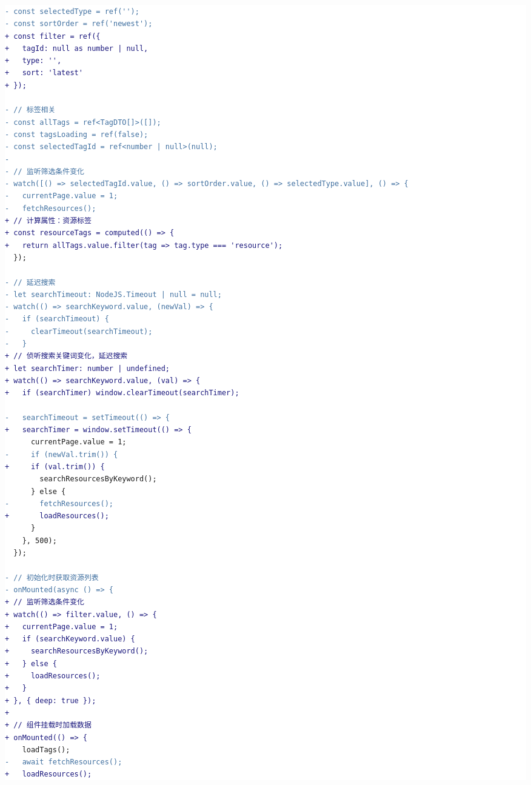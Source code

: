 ```diff
- const selectedType = ref('');
- const sortOrder = ref('newest');
+ const filter = ref({
+   tagId: null as number | null,
+   type: '',
+   sort: 'latest'
+ });
  
- // 标签相关
- const allTags = ref<TagDTO[]>([]);
- const tagsLoading = ref(false);
- const selectedTagId = ref<number | null>(null);
- 
- // 监听筛选条件变化
- watch([() => selectedTagId.value, () => sortOrder.value, () => selectedType.value], () => {
-   currentPage.value = 1;
-   fetchResources();
+ // 计算属性：资源标签
+ const resourceTags = computed(() => {
+   return allTags.value.filter(tag => tag.type === 'resource');
  });
  
- // 延迟搜索
- let searchTimeout: NodeJS.Timeout | null = null;
- watch(() => searchKeyword.value, (newVal) => {
-   if (searchTimeout) {
-     clearTimeout(searchTimeout);
-   }
+ // 侦听搜索关键词变化，延迟搜索
+ let searchTimer: number | undefined;
+ watch(() => searchKeyword.value, (val) => {
+   if (searchTimer) window.clearTimeout(searchTimer);
    
-   searchTimeout = setTimeout(() => {
+   searchTimer = window.setTimeout(() => {
      currentPage.value = 1;
-     if (newVal.trim()) {
+     if (val.trim()) {
        searchResourcesByKeyword();
      } else {
-       fetchResources();
+       loadResources();
      }
    }, 500);
  });
  
- // 初始化时获取资源列表
- onMounted(async () => {
+ // 监听筛选条件变化
+ watch(() => filter.value, () => {
+   currentPage.value = 1;
+   if (searchKeyword.value) {
+     searchResourcesByKeyword();
+   } else {
+     loadResources();
+   }
+ }, { deep: true });
+ 
+ // 组件挂载时加载数据
+ onMounted(() => {
    loadTags();
-   await fetchResources();
+   loadResources();
```